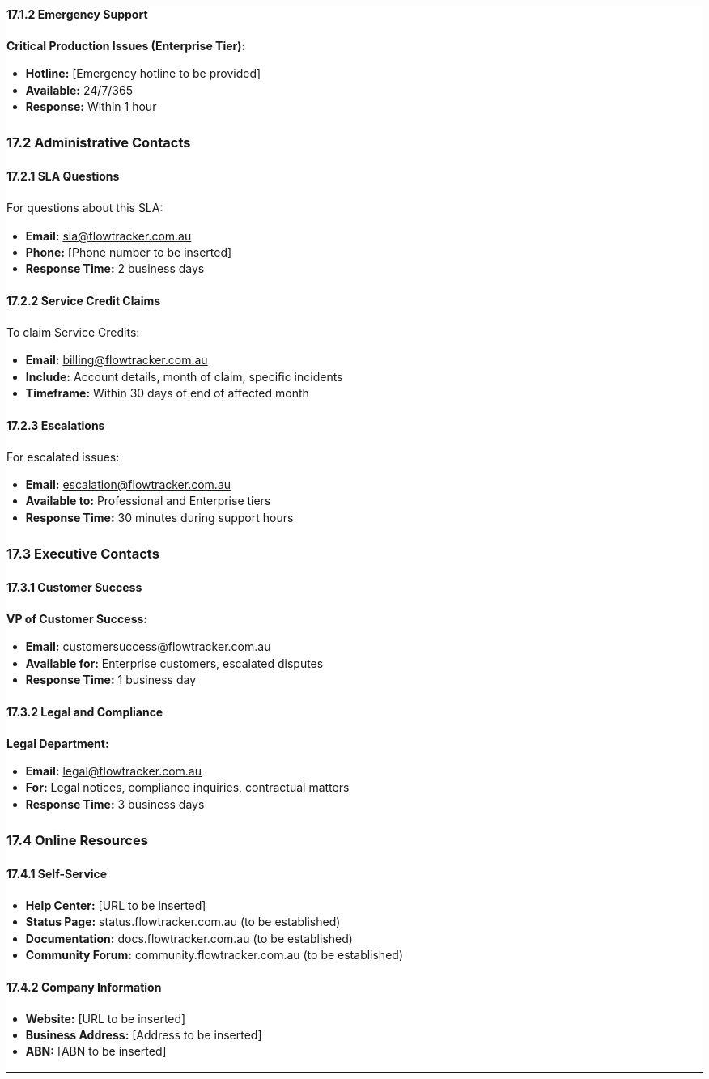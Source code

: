 #### 17.1.2 Emergency Support
**Critical Production Issues (Enterprise Tier):**
- **Hotline:** [Emergency hotline to be provided]
- **Available:** 24/7/365
- **Response:** Within 1 hour

### 17.2 Administrative Contacts

#### 17.2.1 SLA Questions
For questions about this SLA:
- **Email:** sla@flowtracker.com.au
- **Phone:** [Phone number to be inserted]
- **Response Time:** 2 business days

#### 17.2.2 Service Credit Claims
To claim Service Credits:
- **Email:** billing@flowtracker.com.au
- **Include:** Account details, month of claim, specific incidents
- **Timeframe:** Within 30 days of end of affected month

#### 17.2.3 Escalations
For escalated issues:
- **Email:** escalation@flowtracker.com.au
- **Available to:** Professional and Enterprise tiers
- **Response Time:** 30 minutes during support hours

### 17.3 Executive Contacts

#### 17.3.1 Customer Success
**VP of Customer Success:**
- **Email:** customersuccess@flowtracker.com.au
- **Available for:** Enterprise customers, escalated disputes
- **Response Time:** 1 business day

#### 17.3.2 Legal and Compliance
**Legal Department:**
- **Email:** legal@flowtracker.com.au
- **For:** Legal notices, compliance inquiries, contractual matters
- **Response Time:** 3 business days

### 17.4 Online Resources

#### 17.4.1 Self-Service
- **Help Center:** [URL to be inserted]
- **Status Page:** status.flowtracker.com.au (to be established)
- **Documentation:** docs.flowtracker.com.au (to be established)
- **Community Forum:** community.flowtracker.com.au (to be established)

#### 17.4.2 Company Information
- **Website:** [URL to be inserted]
- **Business Address:** [Address to be inserted]
- **ABN:** [ABN to be inserted]

---